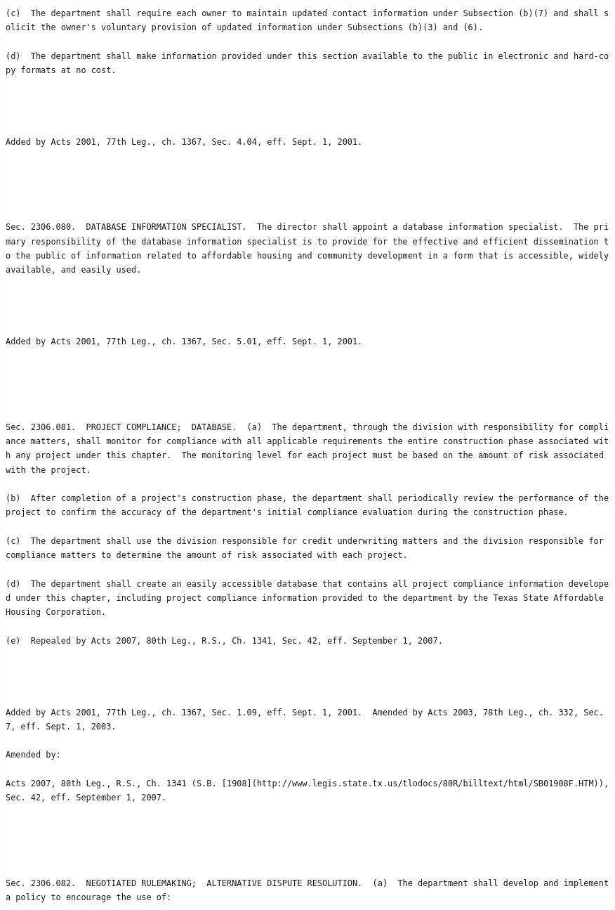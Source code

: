     (c)  The department shall require each owner to maintain updated contact information under Subsection (b)(7) and shall solicit the owner's voluntary provision of updated information under Subsections (b)(3) and (6).
    
    (d)  The department shall make information provided under this section available to the public in electronic and hard-copy formats at no cost.
    
    
    
    
    Added by Acts 2001, 77th Leg., ch. 1367, Sec. 4.04, eff. Sept. 1, 2001.
    
    
    
    
    
    Sec. 2306.080.  DATABASE INFORMATION SPECIALIST.  The director shall appoint a database information specialist.  The primary responsibility of the database information specialist is to provide for the effective and efficient dissemination to the public of information related to affordable housing and community development in a form that is accessible, widely available, and easily used.
    
    
    
    
    Added by Acts 2001, 77th Leg., ch. 1367, Sec. 5.01, eff. Sept. 1, 2001.
    
    
    
    
    
    Sec. 2306.081.  PROJECT COMPLIANCE;  DATABASE.  (a)  The department, through the division with responsibility for compliance matters, shall monitor for compliance with all applicable requirements the entire construction phase associated with any project under this chapter.  The monitoring level for each project must be based on the amount of risk associated with the project.
    
    (b)  After completion of a project's construction phase, the department shall periodically review the performance of the project to confirm the accuracy of the department's initial compliance evaluation during the construction phase.
    
    (c)  The department shall use the division responsible for credit underwriting matters and the division responsible for compliance matters to determine the amount of risk associated with each project.
    
    (d)  The department shall create an easily accessible database that contains all project compliance information developed under this chapter, including project compliance information provided to the department by the Texas State Affordable Housing Corporation.
    
    (e)  Repealed by Acts 2007, 80th Leg., R.S., Ch. 1341, Sec. 42, eff. September 1, 2007.
    
    
    
    
    Added by Acts 2001, 77th Leg., ch. 1367, Sec. 1.09, eff. Sept. 1, 2001.  Amended by Acts 2003, 78th Leg., ch. 332, Sec. 7, eff. Sept. 1, 2003.
    
    Amended by: 
    
    Acts 2007, 80th Leg., R.S., Ch. 1341 (S.B. [1908](http://www.legis.state.tx.us/tlodocs/80R/billtext/html/SB01908F.HTM)), Sec. 42, eff. September 1, 2007.
    
    
    
    
    
    Sec. 2306.082.  NEGOTIATED RULEMAKING;  ALTERNATIVE DISPUTE RESOLUTION.  (a)  The department shall develop and implement a policy to encourage the use of:
    